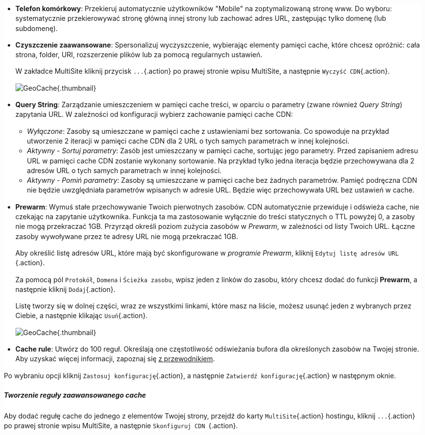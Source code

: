 - **Telefon komórkowy**:  Przekieruj automatycznie użytkowników "Mobile" na zoptymalizowaną stronę www. Do wyboru: systematycznie przekierowywać stronę główną innej strony lub zachować adres URL, zastępując tylko domenę (lub subdomenę).

- **Czyszczenie zaawansowane**: Spersonalizuj wyczyszczenie, wybierając elementy pamięci cache, które chcesz opróżnić: cała strona, folder, URI, rozszerzenie plików lub za pomocą regularnych ustawień. 

	W zakładce MultiSite kliknij przycisk `...`{.action} po prawej stronie wpisu MultiSite, a następnie `Wyczyść CDN`{.action}. 

	![GeoCache](images/manage_CDNadvanced_01.png){.thumbnail}

- **Query String**: Zarządzanie umieszczeniem w pamięci cache treści, w oparciu o parametry (zwane również *Query String*) zapytania URL. W zależności od konfiguracji wybierz zachowanie pamięci cache CDN:
	- *Wyłączone*: Zasoby są umieszczane w pamięci cache z ustawieniami bez sortowania. Co spowoduje na przykład utworzenie 2 iteracji w pamięci cache CDN dla 2 URL o tych samych parametrach w innej kolejności.
	- *Aktywny - Sortuj parametry*: Zasób jest umieszczany w pamięci cache, sortując jego parametry. Przed zapisaniem adresu URL w pamięci cache CDN zostanie wykonany sortowanie. Na przykład tylko jedna iteracja będzie przechowywana dla 2 adresów URL o tych samych parametrach w innej kolejności.
	- *Aktywny - Pomiń parametry*: Zasoby są umieszczane w pamięci cache bez żadnych parametrów. Pamięć podręczna CDN nie będzie uwzględniała parametrów wpisanych w adresie URL. Będzie więc przechowywała URL bez ustawień w cache.

- **Prewarm**: Wymuś stałe przechowywanie Twoich pierwotnych zasobów. CDN automatycznie przewiduje i odświeża cache, nie czekając na zapytanie użytkownika. Funkcja ta ma zastosowanie wyłącznie do treści statycznych o TTL powyżej 0, a zasoby nie mogą przekraczać 1GB. Przyrząd określi poziom zużycia zasobów w *Prewarm*, w zależności od listy Twoich URL. Łączne zasoby wywoływane przez te adresy URL nie mogą przekraczać 1GB.

	Aby określić listę adresów URL, które mają być skonfigurowane w *programie Prewarm*, kliknij `Edytuj listę adresów URL`{.action}.

	Za pomocą pól `Protokół`, `Domena` i `Ścieżka zasobu`, wpisz jeden z linków do zasobu, który chcesz dodać do funkcji **Prewarm**, a następnie kliknij `Dodaj`{.action}.

	Listę tworzy się w dolnej części, wraz ze wszystkimi linkami, które masz na liście, możesz usunąć jeden z wybranych przez Ciebie, a następnie klikając `Usuń`{.action}.

	![GeoCache](images/manage_CDNadvanced_02.png){.thumbnail}

- **Cache rule**: Utwórz do 100 reguł. Określają one częstotliwość odświeżania bufora dla określonych zasobów na Twojej stronie. Aby uzyskać więcej informacji, zapoznaj się [z przewodnikiem](#cacherulesadv).

Po wybraniu opcji kliknij `Zastosuj konfigurację`{.action}, a następnie `Zatwierdź konfigurację`{.action} w następnym oknie.

##### **Tworzenie reguły zaawansowanego cache** <a name="cacherulesadv"></a>

Aby dodać regułę cache do jednego z elementów Twojej strony, przejdź do karty `MultiSite`{.action} hostingu, kliknij `...`{.action} po prawej stronie wpisu MultiSite, a następnie `Skonfiguruj CDN `{.action}.
